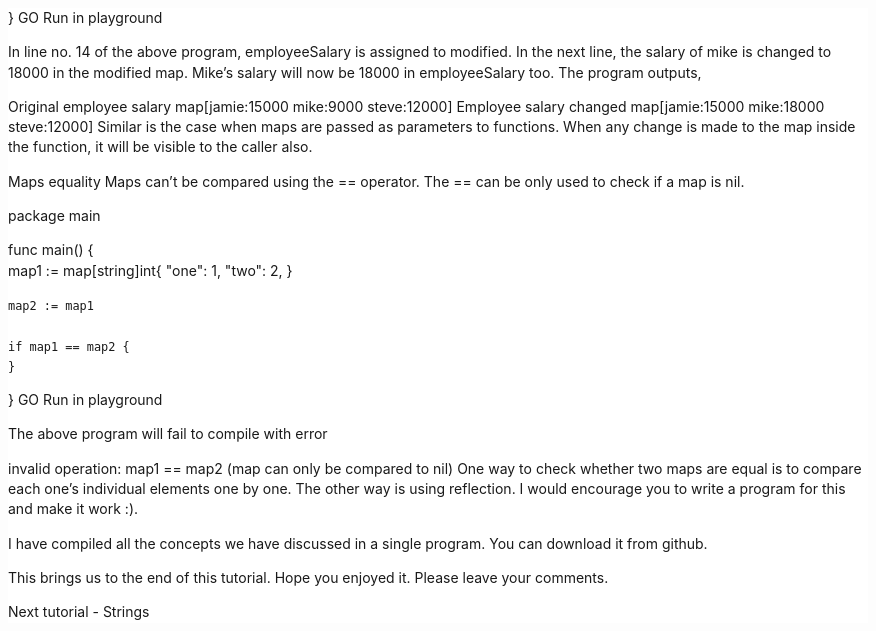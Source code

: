 }
GO
Run in playground

In line no. 14 of the above program, employeeSalary is assigned to modified. In the next line, the salary of mike is changed to 18000 in the modified map. Mike’s salary will now be 18000 in employeeSalary too. The program outputs,

Original employee salary map[jamie:15000 mike:9000 steve:12000]
Employee salary changed map[jamie:15000 mike:18000 steve:12000]
Similar is the case when maps are passed as parameters to functions. When any change is made to the map inside the function, it will be visible to the caller also.

Maps equality
Maps can’t be compared using the == operator. The == can be only used to check if a map is nil.

package main

func main() {  
    map1 := map[string]int{
        "one": 1,
        "two": 2,
    }

    map2 := map1

    if map1 == map2 {
    }
}
GO
Run in playground

The above program will fail to compile with error

invalid operation: map1 == map2 (map can only be compared to nil)
One way to check whether two maps are equal is to compare each one’s individual elements one by one. The other way is using reflection. I would encourage you to write a program for this and make it work :).

I have compiled all the concepts we have discussed in a single program. You can download it from github.

This brings us to the end of this tutorial. Hope you enjoyed it. Please leave your comments.

Next tutorial - Strings
